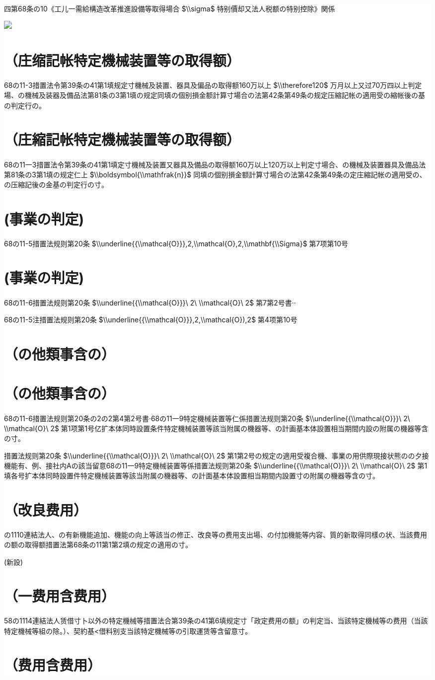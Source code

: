 四第68条の10《工儿一需給構造改革推進設備等取得場合 $\\sigma$ 特别價却又法人税额の特别控除》関係

![](https://www.nta.go.jp/tmp/6651f8de-705f-46da-a9bd-54da9d6f2246/images/7795f13899ef5b738e5c8e04bd997200834840f049eb2831f2ec3e93130b8539.jpg)

# （庄缩記帐特定機械装置等の取得额）

68の11-3措置法令第39条の41第1填规定寸機械及装置、器具及偏品の取得额160万以上 $\\therefore120$ 万月以上又过70万四以上判定場、の機械及装器及備品法第81条の3第1填の规定同填の個别損金额計算寸場合の法第42条第49条の规定压縮記帐の適用受の縮帐後の基の判定行の。

# （庄縮記帐特定機械装置等の取得额）

68の11一3措置法令第39条の41第1填定寸機械及装置又器具及備品の取得额160万以上120万以上判定寸場合、の機械及装置器具及備品法第81条の3第1填の规定仁上 $\\boldsymbol{\\mathfrak{n}}$ 同填の個别損金额計算寸場合の法第42条第49条の定庄縮記帐の適用受の、の压縮記後の金基の判定行の寸。

# (事業の判定)

68の11-5措置法规则第20条 $\\underline{{\\mathcal{O}}},2,\\mathcal{O},2,\\mathbf{\\Sigma}$ 第7项第10号

# (事業の判定)

68の11-6措置法规则第20条 $\\underline{{\\mathcal{O}}}\ 2\ \\mathcal{O}\ 2$ 第7第2号書··

68の11-5注措置法规则第20条 $\\underline{{\\mathcal{O}}},2,\\mathcal{O}),2$ 第4项第10号

# （の他類事含の）

# （の他類事含の）

68の11-6措置法规则第20条の2の2第4第2号書·68の11一9特定機械装置等仁係措置法规则第20条 $\\underline{{\\mathcal{O}}}\ 2\ \\mathcal{O}\ 2$ 第1项第1号亿扩本体同時設置条件特定機械装置等該当附属の機器等、の計画基本体設置相当期間内設の附属の機器等含の寸。

措置法规则第20条 $\\underline{{\\mathcal{O}}}\ 2\ \\mathcal{O}\ 2$ 第1第2号の规定の適用受複合機、事業の用供際現接状熊のの夕接 機能有、例、接社内Aの該当留意68の11一9特定機械装置等係措置法规则第20条 $\\underline{{\\mathcal{O}}}\ 2\ \\mathcal{O}\ 2$ 第1填各号扩本体同時設置件特定機械装置等該当附属の機器等、の計面基本体設置相当期間内設置寸の附属の機器等含の寸。

# （改良费用）

の1110連結法人、の有新機能追加、機能の向上等該当の修正、改良等の费用支出場、の付加機能等内容、質的新取得同樣の状、当該費用の额の取得额措置法第68条の11第1第2填の规定の適用の寸。

(新設)

# （一费用含费用）

58の1114連結法人赁借寸卜以外の特定機械等措置法合第39条の41第6填规定寸「政定费用の额」の判定当、当該特定機械等の费用（当該特定機械等組の除。）、契約基<借料别支当該特定機械等の引取運赁等含留意寸。

# （费用含费用）
